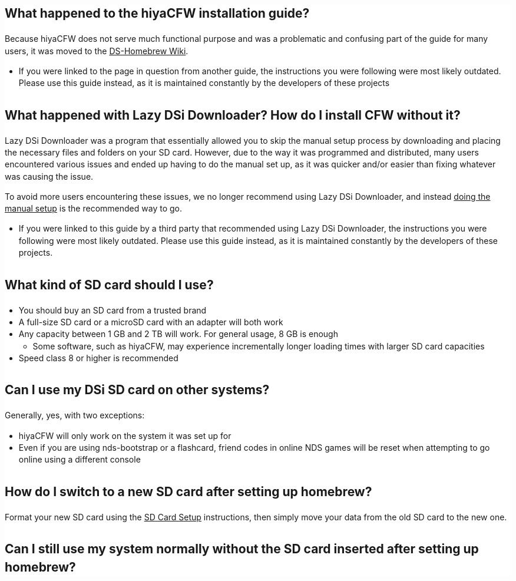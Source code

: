 ## What happened to the hiyaCFW installation guide?

Because hiyaCFW does not serve much functional purpose and was a problematic and confusing part of the guide for many users, it was moved to the [DS-Homebrew Wiki](https://wiki.ds-homebrew.com/hiyacfw/installing).

- If you were linked to the page in question from another guide, the instructions you were following were most likely outdated. Please use this guide instead, as it is maintained constantly by the developers of these projects

## What happened with Lazy DSi Downloader? How do I install CFW without it?

Lazy DSi Downloader was a program that essentially allowed you to skip the manual setup process by downloading and placing the necessary files and folders on your SD card. However, due to the way it was programmed and distributed, many users encountered various issues and ended up having to do the manual set up, as it was quicker and/or easier than fixing whatever was causing the issue.

To avoid more users encountering these issues, we no longer recommend using Lazy DSi Downloader, and instead [doing the manual setup](get-started.html) is the recommended way to go.

- If you were linked to this guide by a third party that recommended using Lazy DSi Downloader, the instructions you were following were most likely outdated. Please use this guide instead, as it is maintained constantly by the developers of these projects.

## What kind of SD card should I use?

- You should buy an SD card from a trusted brand
- A full-size SD card or a microSD card with an adapter will both work
- Any capacity between 1 GB and 2 TB will work. For general usage, 8 GB is enough
  - Some software, such as hiyaCFW, may experience incrementally longer loading times with larger SD card capacities
- Speed class 8 or higher is recommended

## Can I use my DSi SD card on other systems?

Generally, yes, with two exceptions:

- hiyaCFW will only work on the system it was set up for
- Even if you are using nds-bootstrap or a flashcard, friend codes in online NDS games will be reset when attempting to go online using a different console

## How do I switch to a new SD card after setting up homebrew?

Format your new SD card using the [SD Card Setup](sd-card-setup.html) instructions, then simply move your data from the old SD card to the new one.

## Can I still use my system normally without the SD card inserted after setting up homebrew?
